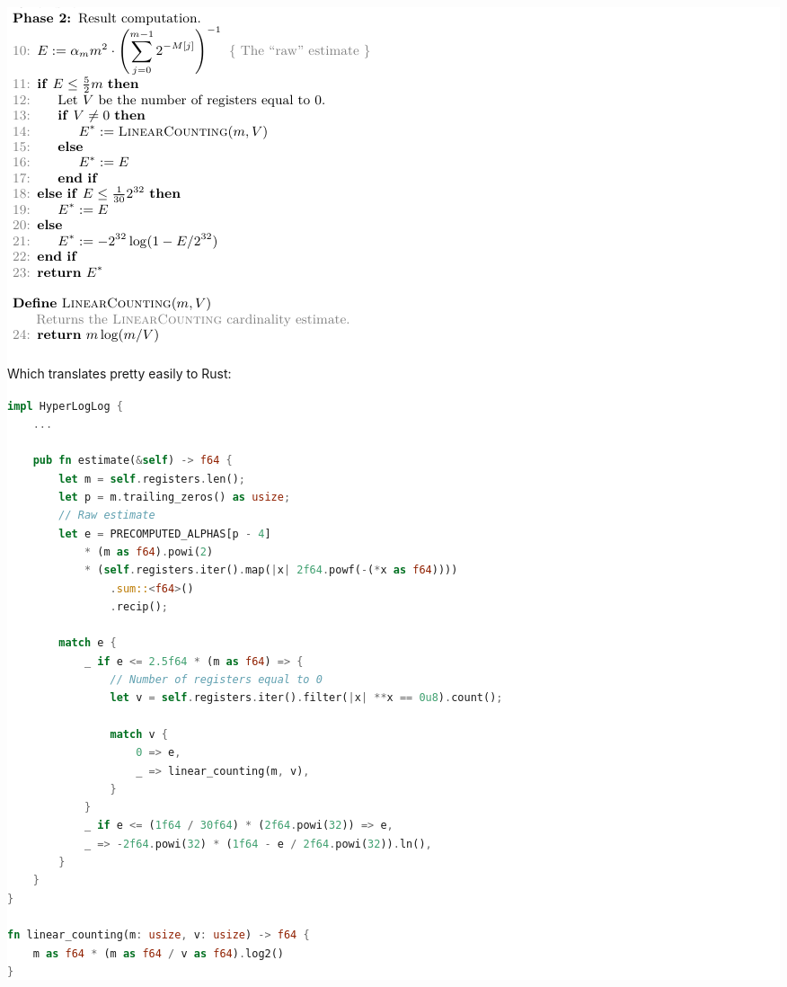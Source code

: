 ![estimation_code](/assets/img/hll/estimation_code.png)

Which translates pretty easily to Rust:

```rust
impl HyperLogLog {
    ...
    
    pub fn estimate(&self) -> f64 {
		let m = self.registers.len();
		let p = m.trailing_zeros() as usize;
        // Raw estimate
        let e = PRECOMPUTED_ALPHAS[p - 4]
            * (m as f64).powi(2)
            * (self.registers.iter().map(|x| 2f64.powf(-(*x as f64))))
                .sum::<f64>()
                .recip();

        match e {
            _ if e <= 2.5f64 * (m as f64) => {
                // Number of registers equal to 0
                let v = self.registers.iter().filter(|x| **x == 0u8).count();

                match v {
                    0 => e,
                    _ => linear_counting(m, v),
                }
            }
            _ if e <= (1f64 / 30f64) * (2f64.powi(32)) => e,
            _ => -2f64.powi(32) * (1f64 - e / 2f64.powi(32)).ln(),
        }
    }
}

fn linear_counting(m: usize, v: usize) -> f64 {
    m as f64 * (m as f64 / v as f64).log2()
}
```
